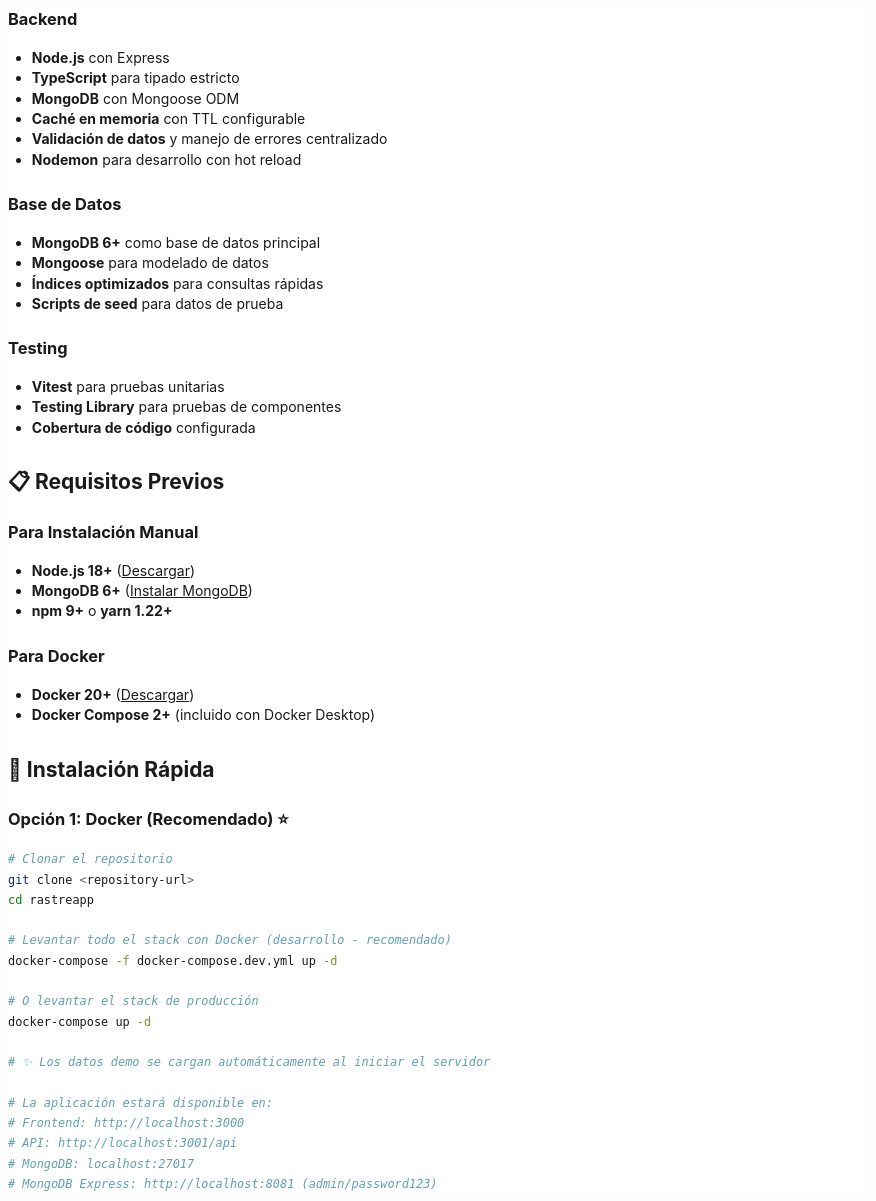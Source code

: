 ### Backend
- **Node.js** con Express
- **TypeScript** para tipado estricto
- **MongoDB** con Mongoose ODM
- **Caché en memoria** con TTL configurable
- **Validación de datos** y manejo de errores centralizado
- **Nodemon** para desarrollo con hot reload

### Base de Datos
- **MongoDB 6+** como base de datos principal
- **Mongoose** para modelado de datos
- **Índices optimizados** para consultas rápidas
- **Scripts de seed** para datos de prueba

### Testing
- **Vitest** para pruebas unitarias
- **Testing Library** para pruebas de componentes
- **Cobertura de código** configurada

## 📋 Requisitos Previos

### Para Instalación Manual
- **Node.js 18+** ([Descargar](https://nodejs.org/))
- **MongoDB 6+** ([Instalar MongoDB](https://docs.mongodb.com/manual/installation/))
- **npm 9+** o **yarn 1.22+**

### Para Docker
- **Docker 20+** ([Descargar](https://www.docker.com/products/docker-desktop))
- **Docker Compose 2+** (incluido con Docker Desktop)

## 🚀 Instalación Rápida

### Opción 1: Docker (Recomendado) ⭐
```bash
# Clonar el repositorio
git clone <repository-url>
cd rastreapp

# Levantar todo el stack con Docker (desarrollo - recomendado)
docker-compose -f docker-compose.dev.yml up -d

# O levantar el stack de producción
docker-compose up -d

# ✨ Los datos demo se cargan automáticamente al iniciar el servidor

# La aplicación estará disponible en:
# Frontend: http://localhost:3000
# API: http://localhost:3001/api
# MongoDB: localhost:27017
# MongoDB Express: http://localhost:8081 (admin/password123)
```
